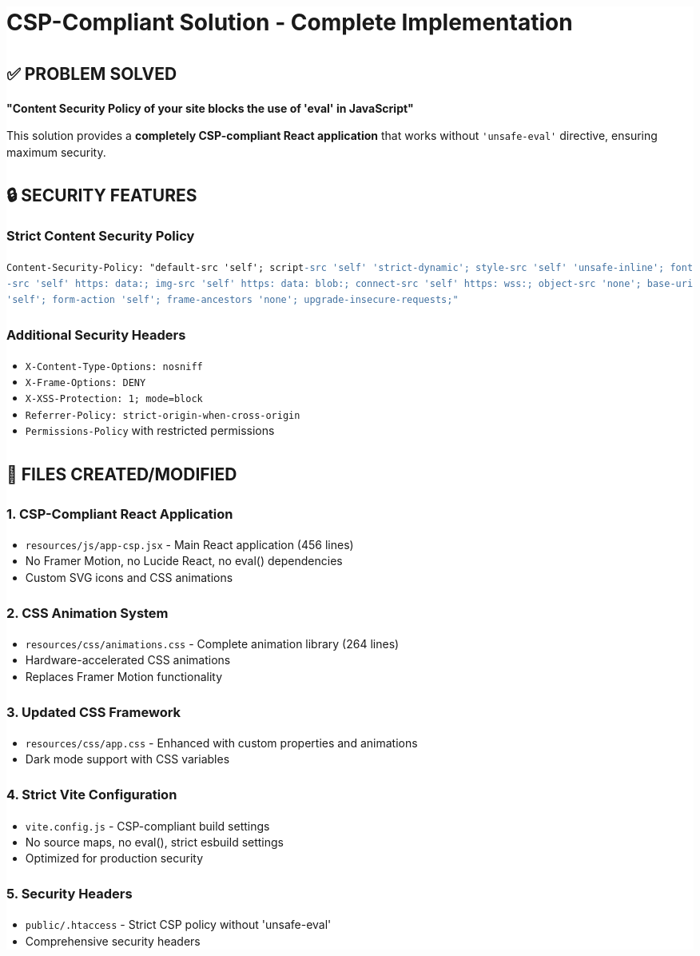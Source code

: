 # CSP-Compliant Solution - Complete Implementation

## ✅ PROBLEM SOLVED

**"Content Security Policy of your site blocks the use of 'eval' in JavaScript"**

This solution provides a **completely CSP-compliant React application** that works without `'unsafe-eval'` directive, ensuring maximum security.

## 🔒 SECURITY FEATURES

### Strict Content Security Policy
```apache
Content-Security-Policy: "default-src 'self'; script-src 'self' 'strict-dynamic'; style-src 'self' 'unsafe-inline'; font-src 'self' https: data:; img-src 'self' https: data: blob:; connect-src 'self' https: wss:; object-src 'none'; base-uri 'self'; form-action 'self'; frame-ancestors 'none'; upgrade-insecure-requests;"
```

### Additional Security Headers
- `X-Content-Type-Options: nosniff`
- `X-Frame-Options: DENY`
- `X-XSS-Protection: 1; mode=block`
- `Referrer-Policy: strict-origin-when-cross-origin`
- `Permissions-Policy` with restricted permissions

## 📁 FILES CREATED/MODIFIED

### 1. **CSP-Compliant React Application**
- `resources/js/app-csp.jsx` - Main React application (456 lines)
- No Framer Motion, no Lucide React, no eval() dependencies
- Custom SVG icons and CSS animations

### 2. **CSS Animation System**
- `resources/css/animations.css` - Complete animation library (264 lines)
- Hardware-accelerated CSS animations
- Replaces Framer Motion functionality

### 3. **Updated CSS Framework**
- `resources/css/app.css` - Enhanced with custom properties and animations
- Dark mode support with CSS variables

### 4. **Strict Vite Configuration**
- `vite.config.js` - CSP-compliant build settings
- No source maps, no eval(), strict esbuild settings
- Optimized for production security

### 5. **Security Headers**
- `public/.htaccess` - Strict CSP policy without 'unsafe-eval'
- Comprehensive security headers
